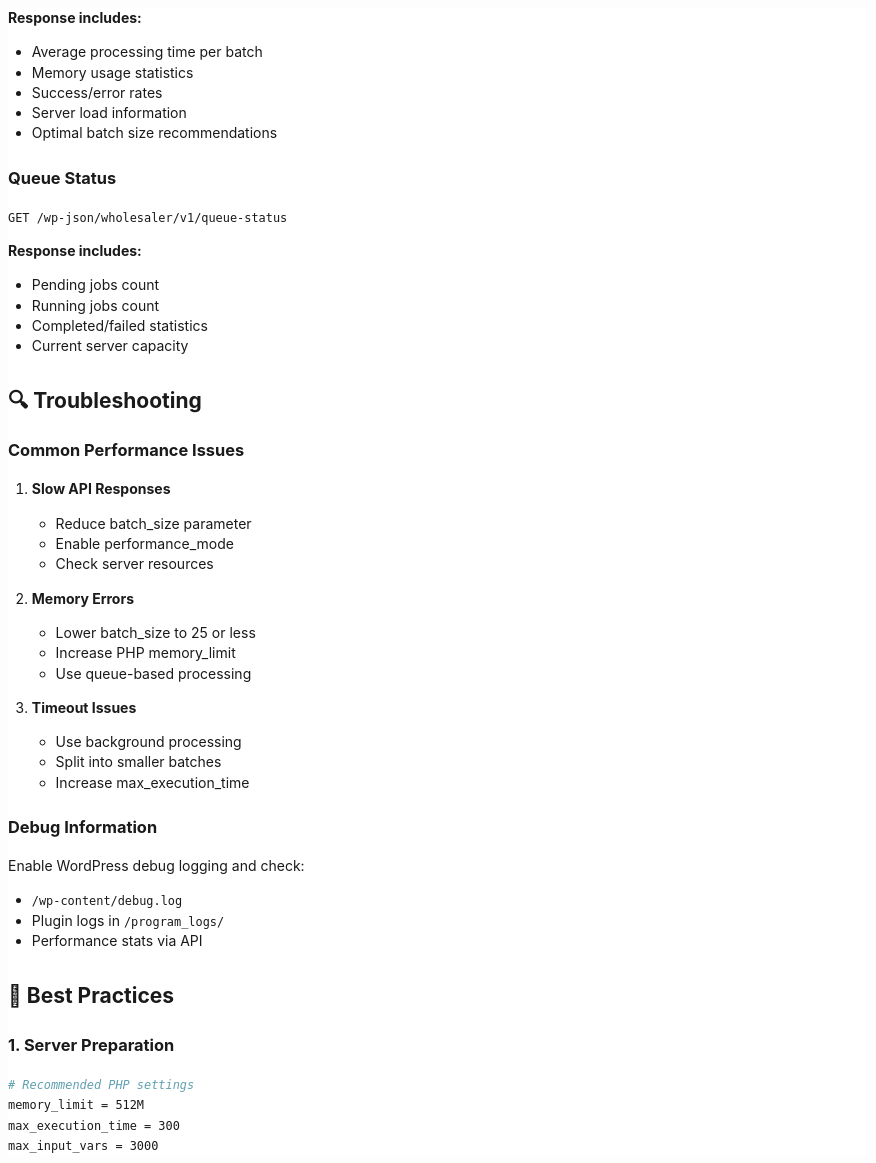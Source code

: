 **Response includes:**
- Average processing time per batch
- Memory usage statistics
- Success/error rates
- Server load information
- Optimal batch size recommendations

### Queue Status
```bash
GET /wp-json/wholesaler/v1/queue-status
```

**Response includes:**
- Pending jobs count
- Running jobs count
- Completed/failed statistics
- Current server capacity

## 🔍 Troubleshooting

### Common Performance Issues

1. **Slow API Responses**
   - Reduce batch_size parameter
   - Enable performance_mode
   - Check server resources

2. **Memory Errors**
   - Lower batch_size to 25 or less
   - Increase PHP memory_limit
   - Use queue-based processing

3. **Timeout Issues**
   - Use background processing
   - Split into smaller batches
   - Increase max_execution_time

### Debug Information

Enable WordPress debug logging and check:
- `/wp-content/debug.log`
- Plugin logs in `/program_logs/`
- Performance stats via API

## 🚀 Best Practices

### 1. Server Preparation
```bash
# Recommended PHP settings
memory_limit = 512M
max_execution_time = 300
max_input_vars = 3000
```
